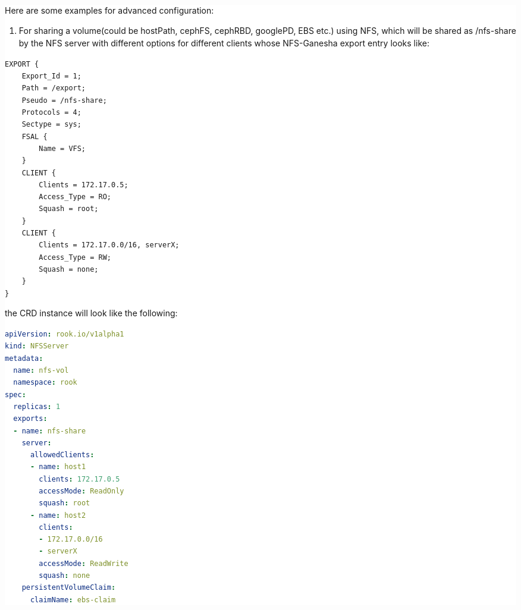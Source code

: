 Here are some examples for advanced configuration:

1. For sharing a volume(could be hostPath, cephFS, cephRBD, googlePD, EBS etc.) using NFS, which will be shared as /nfs-share by the NFS server with different options for different clients whose NFS-Ganesha export entry looks like:
```
EXPORT {
    Export_Id = 1;
    Path = /export;
    Pseudo = /nfs-share;
    Protocols = 4;
    Sectype = sys;
    FSAL {
        Name = VFS;
    }
    CLIENT {
        Clients = 172.17.0.5;
        Access_Type = RO;
        Squash = root;
    }
    CLIENT {
        Clients = 172.17.0.0/16, serverX;
        Access_Type = RW;
        Squash = none;
    }
}
```
the CRD instance will look like the following:
```yaml
apiVersion: rook.io/v1alpha1
kind: NFSServer
metadata:
  name: nfs-vol
  namespace: rook
spec:
  replicas: 1
  exports:
  - name: nfs-share
    server:
      allowedClients:
      - name: host1
        clients: 172.17.0.5
        accessMode: ReadOnly
        squash: root
      - name: host2
        clients:
        - 172.17.0.0/16
        - serverX
        accessMode: ReadWrite
        squash: none
    persistentVolumeClaim:
      claimName: ebs-claim
```
